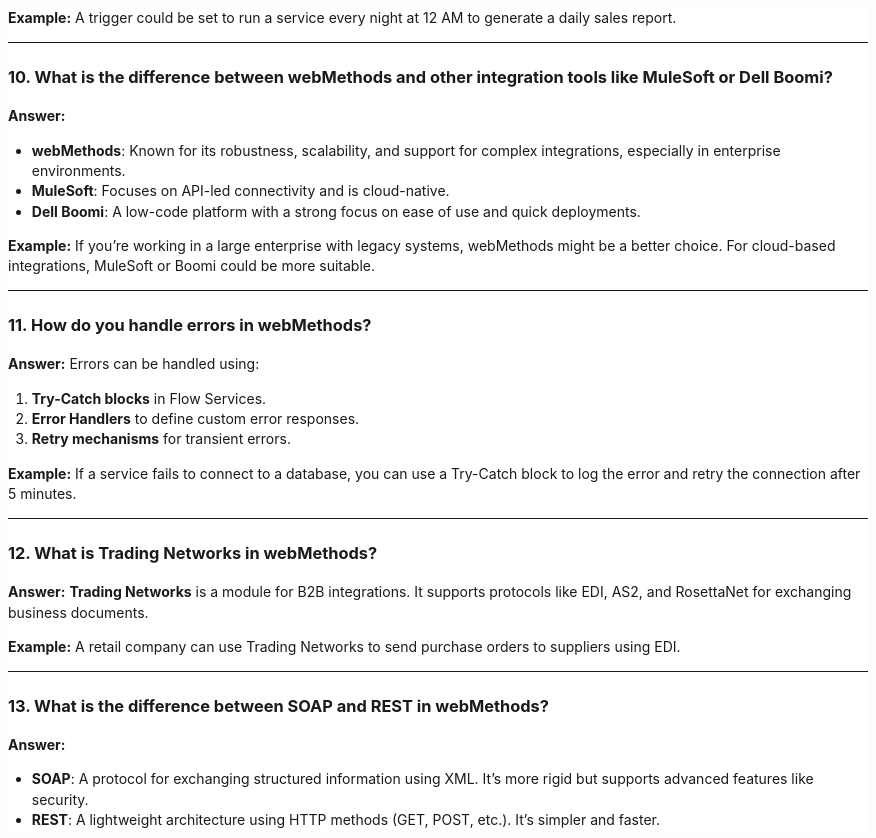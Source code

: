 **Example:**
A trigger could be set to run a service every night at 12 AM to generate a daily sales report.

---

### **10. What is the difference between webMethods and other integration tools like MuleSoft or Dell Boomi?**

**Answer:**

- **webMethods**: Known for its robustness, scalability, and support for complex integrations, especially in enterprise environments.
- **MuleSoft**: Focuses on API-led connectivity and is cloud-native.
- **Dell Boomi**: A low-code platform with a strong focus on ease of use and quick deployments.

**Example:**
If you’re working in a large enterprise with legacy systems, webMethods might be a better choice. For cloud-based integrations, MuleSoft or Boomi could be more suitable.

---

### **11. How do you handle errors in webMethods?**

**Answer:**
Errors can be handled using:

1. **Try-Catch blocks** in Flow Services.
2. **Error Handlers** to define custom error responses.
3. **Retry mechanisms** for transient errors.

**Example:**
If a service fails to connect to a database, you can use a Try-Catch block to log the error and retry the connection after 5 minutes.

---

### **12. What is Trading Networks in webMethods?**

**Answer:**
**Trading Networks** is a module for B2B integrations. It supports protocols like EDI, AS2, and RosettaNet for exchanging business documents.

**Example:**
A retail company can use Trading Networks to send purchase orders to suppliers using EDI.

---

### **13. What is the difference between SOAP and REST in webMethods?**

**Answer:**

- **SOAP**: A protocol for exchanging structured information using XML. It’s more rigid but supports advanced features like security.
- **REST**: A lightweight architecture using HTTP methods (GET, POST, etc.). It’s simpler and faster.
